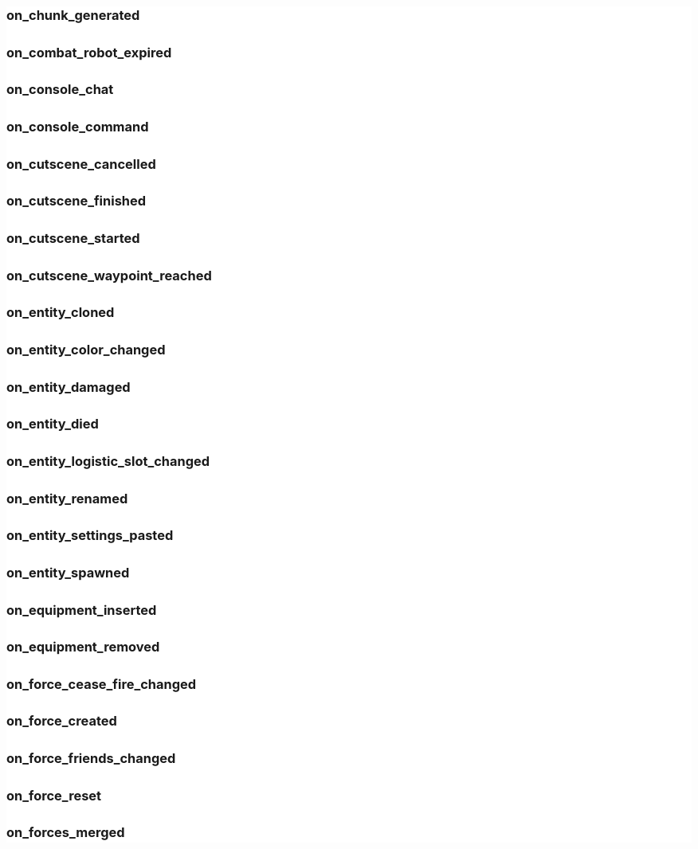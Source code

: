 ### on_chunk_generated

### on_combat_robot_expired

### on_console_chat

### on_console_command

### on_cutscene_cancelled

### on_cutscene_finished

### on_cutscene_started

### on_cutscene_waypoint_reached

### on_entity_cloned

### on_entity_color_changed

### on_entity_damaged

### on_entity_died

### on_entity_logistic_slot_changed

### on_entity_renamed

### on_entity_settings_pasted

### on_entity_spawned

### on_equipment_inserted

### on_equipment_removed

### on_force_cease_fire_changed

### on_force_created

### on_force_friends_changed

### on_force_reset

### on_forces_merged
